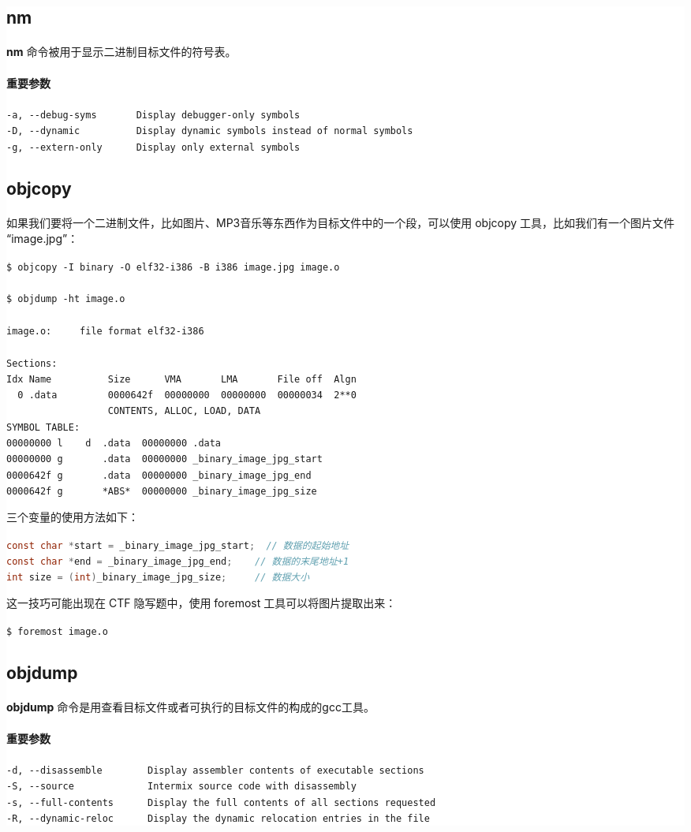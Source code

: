 
## nm
**nm** 命令被用于显示二进制目标文件的符号表。

#### 重要参数
```text
-a, --debug-syms       Display debugger-only symbols
-D, --dynamic          Display dynamic symbols instead of normal symbols
-g, --extern-only      Display only external symbols
```


## objcopy
如果我们要将一个二进制文件，比如图片、MP3音乐等东西作为目标文件中的一个段，可以使用 objcopy 工具，比如我们有一个图片文件 “image.jpg”：
```text
$ objcopy -I binary -O elf32-i386 -B i386 image.jpg image.o

$ objdump -ht image.o

image.o:     file format elf32-i386

Sections:
Idx Name          Size      VMA       LMA       File off  Algn
  0 .data         0000642f  00000000  00000000  00000034  2**0
                  CONTENTS, ALLOC, LOAD, DATA
SYMBOL TABLE:
00000000 l    d  .data	00000000 .data
00000000 g       .data	00000000 _binary_image_jpg_start
0000642f g       .data	00000000 _binary_image_jpg_end
0000642f g       *ABS*	00000000 _binary_image_jpg_size
```
三个变量的使用方法如下：
```c
const char *start = _binary_image_jpg_start;  // 数据的起始地址
const char *end = _binary_image_jpg_end;    // 数据的末尾地址+1
int size = (int)_binary_image_jpg_size;     // 数据大小
```

这一技巧可能出现在 CTF 隐写题中，使用 foremost 工具可以将图片提取出来：
```text
$ foremost image.o
```


## objdump
**objdump** 命令是用查看目标文件或者可执行的目标文件的构成的gcc工具。

#### 重要参数
```text
-d, --disassemble        Display assembler contents of executable sections
-S, --source             Intermix source code with disassembly
-s, --full-contents      Display the full contents of all sections requested
-R, --dynamic-reloc      Display the dynamic relocation entries in the file
```
